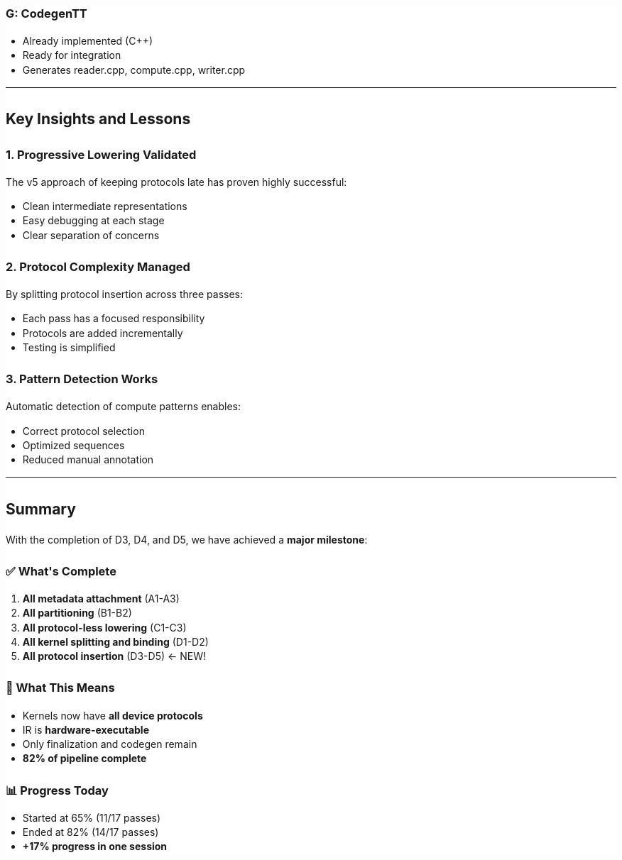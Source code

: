 ### G: CodegenTT
- Already implemented (C++)
- Ready for integration
- Generates reader.cpp, compute.cpp, writer.cpp

---

## Key Insights and Lessons

### 1. Progressive Lowering Validated
The v5 approach of keeping protocols late has proven highly successful:
- Clean intermediate representations
- Easy debugging at each stage
- Clear separation of concerns

### 2. Protocol Complexity Managed
By splitting protocol insertion across three passes:
- Each pass has a focused responsibility
- Protocols are added incrementally
- Testing is simplified

### 3. Pattern Detection Works
Automatic detection of compute patterns enables:
- Correct protocol selection
- Optimized sequences
- Reduced manual annotation

---

## Summary

With the completion of D3, D4, and D5, we have achieved a **major milestone**:

### ✅ What's Complete
1. **All metadata attachment** (A1-A3)
2. **All partitioning** (B1-B2)
3. **All protocol-less lowering** (C1-C3)
4. **All kernel splitting and binding** (D1-D2)
5. **All protocol insertion** (D3-D5) ← NEW!

### 🎯 What This Means
- Kernels now have **all device protocols**
- IR is **hardware-executable**
- Only finalization and codegen remain
- **82% of pipeline complete**

### 📊 Progress Today
- Started at 65% (11/17 passes)
- Ended at 82% (14/17 passes)
- **+17% progress in one session**
